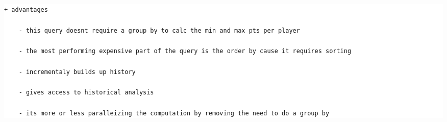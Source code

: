     + advantages 

        - this query doesnt require a group by to calc the min and max pts per player

        - the most performing expensive part of the query is the order by cause it requires sorting 

        - incrementaly builds up history 

        - gives access to historical analysis 

        - its more or less paralleizing the computation by removing the need to do a group by 

</details>